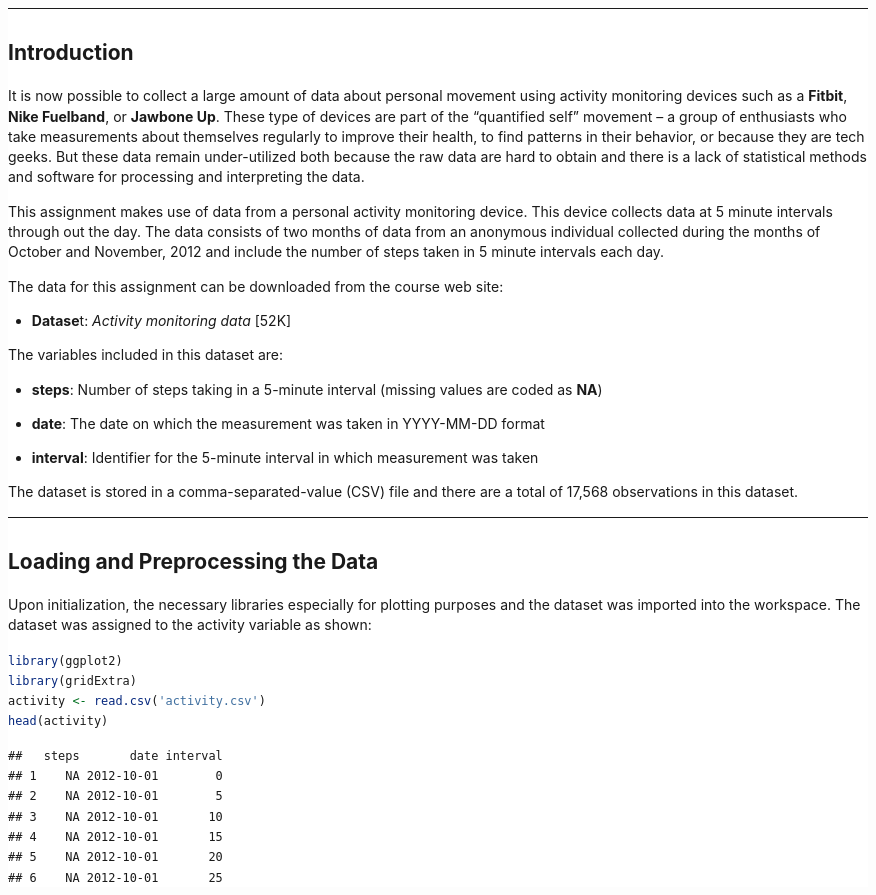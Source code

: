 ------------------------------------------------------------------------

## Introduction

It is now possible to collect a large amount of data about personal
movement using activity monitoring devices such as a **Fitbit**, **Nike
Fuelband**, or **Jawbone Up**. These type of devices are part of the
“quantified self” movement – a group of enthusiasts who take
measurements about themselves regularly to improve their health, to find
patterns in their behavior, or because they are tech geeks. But these
data remain under-utilized both because the raw data are hard to obtain
and there is a lack of statistical methods and software for processing
and interpreting the data.

This assignment makes use of data from a personal activity monitoring
device. This device collects data at 5 minute intervals through out the
day. The data consists of two months of data from an anonymous
individual collected during the months of October and November, 2012 and
include the number of steps taken in 5 minute intervals each day.

The data for this assignment can be downloaded from the course web site:

-   **Datase**t: *Activity monitoring data* \[52K\]

The variables included in this dataset are:

-   **steps**: Number of steps taking in a 5-minute interval (missing
    values are coded as **NA**)

-   **date**: The date on which the measurement was taken in YYYY-MM-DD
    format

-   **interval**: Identifier for the 5-minute interval in which
    measurement was taken

The dataset is stored in a comma-separated-value (CSV) file and there
are a total of 17,568 observations in this dataset.

------------------------------------------------------------------------

## Loading and Preprocessing the Data

Upon initialization, the necessary libraries especially for plotting
purposes and the dataset was imported into the workspace. The dataset
was assigned to the activity variable as shown:

``` r
library(ggplot2)
library(gridExtra)
activity <- read.csv('activity.csv')
head(activity)
```

    ##   steps       date interval
    ## 1    NA 2012-10-01        0
    ## 2    NA 2012-10-01        5
    ## 3    NA 2012-10-01       10
    ## 4    NA 2012-10-01       15
    ## 5    NA 2012-10-01       20
    ## 6    NA 2012-10-01       25
